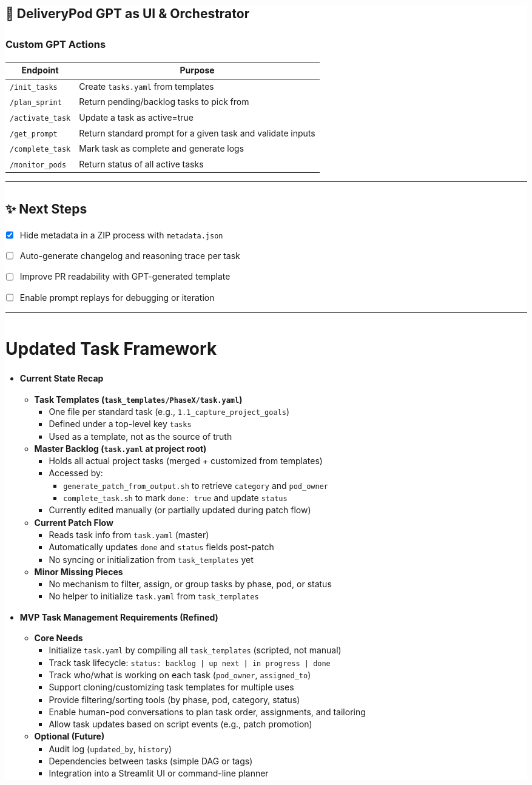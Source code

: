 
## 🤝 DeliveryPod GPT as UI & Orchestrator

### Custom GPT Actions

| Endpoint | Purpose |
|----------|---------|
| `/init_tasks` | Create `tasks.yaml` from templates |
| `/plan_sprint` | Return pending/backlog tasks to pick from |
| `/activate_task` | Update a task as active=true |
| `/get_prompt` | Return standard prompt for a given task and validate inputs |
| `/complete_task` | Mark task as complete and generate logs |
| `/monitor_pods` | Return status of all active tasks |

---

## ✨ Next Steps

- [x] Hide metadata in a ZIP process with `metadata.json`
- [ ] Auto-generate changelog and reasoning trace per task
- [ ] Improve PR readability with GPT-generated template
- [ ] Enable prompt replays for debugging or iteration


---

# Updated Task Framework 
- **Current State Recap**
  - **Task Templates (`task_templates/PhaseX/task.yaml`)**
    - One file per standard task (e.g., `1.1_capture_project_goals`)
    - Defined under a top-level key `tasks`
    - Used as a template, not as the source of truth
  - **Master Backlog (`task.yaml` at project root)**
    - Holds all actual project tasks (merged + customized from templates)
    - Accessed by:
      - `generate_patch_from_output.sh` to retrieve `category` and `pod_owner`
      - `complete_task.sh` to mark `done: true` and update `status`
    - Currently edited manually (or partially updated during patch flow)
  - **Current Patch Flow**
    - Reads task info from `task.yaml` (master)
    - Automatically updates `done` and `status` fields post-patch
    - No syncing or initialization from `task_templates` yet
  - **Minor Missing Pieces**
    - No mechanism to filter, assign, or group tasks by phase, pod, or status
    - No helper to initialize `task.yaml` from `task_templates`

- **MVP Task Management Requirements (Refined)**
  - **Core Needs**
    - Initialize `task.yaml` by compiling all `task_templates` (scripted, not manual)
    - Track task lifecycle: `status: backlog | up next | in progress | done`
    - Track who/what is working on each task (`pod_owner`, `assigned_to`)
    - Support cloning/customizing task templates for multiple uses
    - Provide filtering/sorting tools (by phase, pod, category, status)
    - Enable human-pod conversations to plan task order, assignments, and tailoring
    - Allow task updates based on script events (e.g., patch promotion)
  - **Optional (Future)**
    - Audit log (`updated_by`, `history`)
    - Dependencies between tasks (simple DAG or tags)
    - Integration into a Streamlit UI or command-line planner